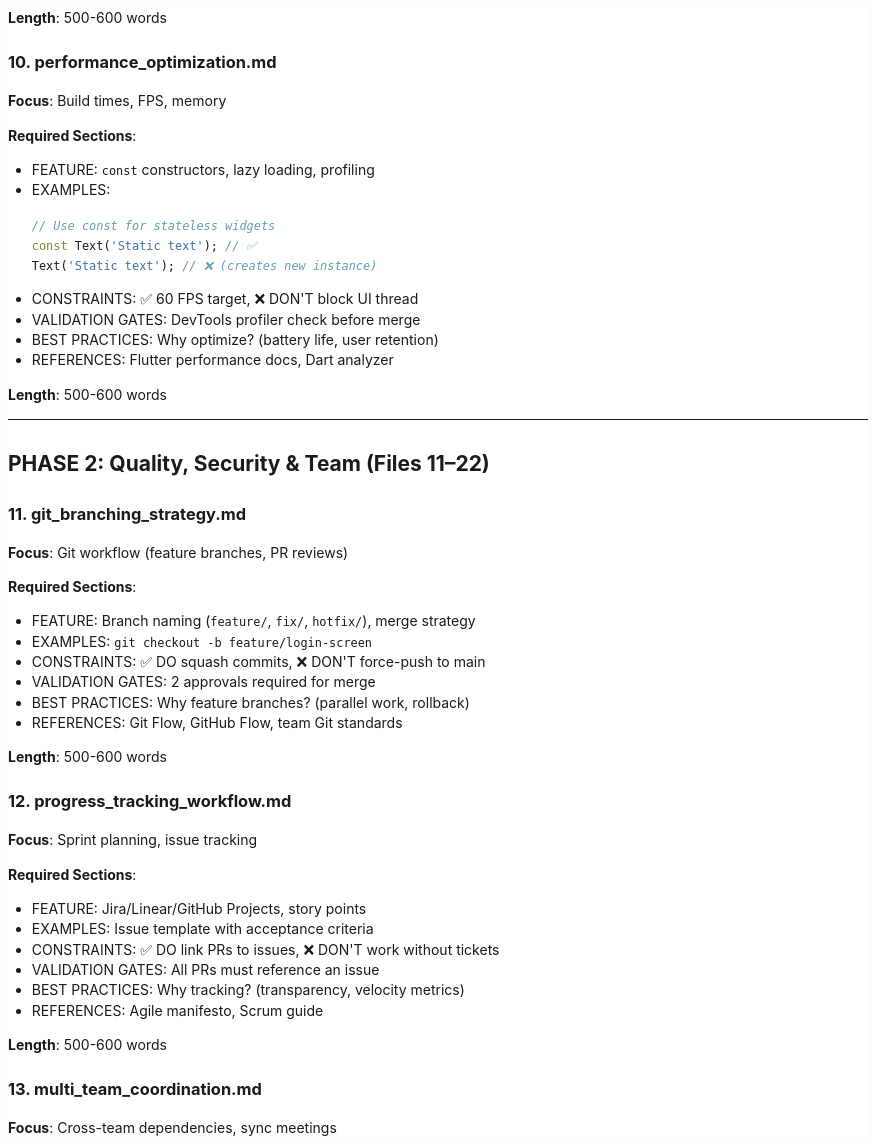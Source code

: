 **Length**: 500-600 words

### 10. performance_optimization.md
**Focus**: Build times, FPS, memory

**Required Sections**:
- FEATURE: `const` constructors, lazy loading, profiling
- EXAMPLES:
  ```dart
  // Use const for stateless widgets
  const Text('Static text'); // ✅
  Text('Static text'); // ❌ (creates new instance)
  ```
- CONSTRAINTS: ✅ 60 FPS target, ❌ DON'T block UI thread
- VALIDATION GATES: DevTools profiler check before merge
- BEST PRACTICES: Why optimize? (battery life, user retention)
- REFERENCES: Flutter performance docs, Dart analyzer

**Length**: 500-600 words

---

## PHASE 2: Quality, Security & Team (Files 11–22)

### 11. git_branching_strategy.md
**Focus**: Git workflow (feature branches, PR reviews)

**Required Sections**:
- FEATURE: Branch naming (`feature/`, `fix/`, `hotfix/`), merge strategy
- EXAMPLES: `git checkout -b feature/login-screen`
- CONSTRAINTS: ✅ DO squash commits, ❌ DON'T force-push to main
- VALIDATION GATES: 2 approvals required for merge
- BEST PRACTICES: Why feature branches? (parallel work, rollback)
- REFERENCES: Git Flow, GitHub Flow, team Git standards

**Length**: 500-600 words

### 12. progress_tracking_workflow.md
**Focus**: Sprint planning, issue tracking

**Required Sections**:
- FEATURE: Jira/Linear/GitHub Projects, story points
- EXAMPLES: Issue template with acceptance criteria
- CONSTRAINTS: ✅ DO link PRs to issues, ❌ DON'T work without tickets
- VALIDATION GATES: All PRs must reference an issue
- BEST PRACTICES: Why tracking? (transparency, velocity metrics)
- REFERENCES: Agile manifesto, Scrum guide

**Length**: 500-600 words

### 13. multi_team_coordination.md
**Focus**: Cross-team dependencies, sync meetings
